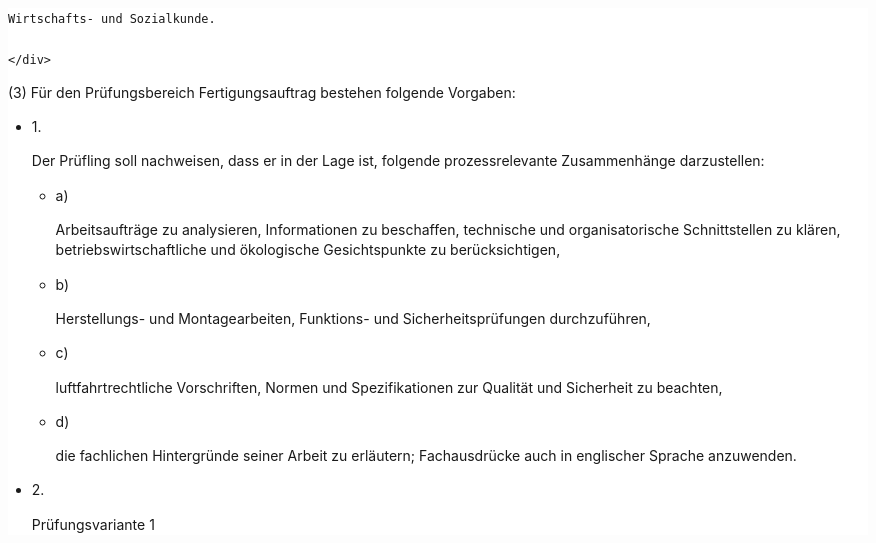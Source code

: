     Wirtschafts- und Sozialkunde.
    
    </div>

</div>

<div class="jurAbsatz">

(3) Für den Prüfungsbereich Fertigungsauftrag bestehen folgende
Vorgaben:

  - 1\.
    
    <div style="">
    
    Der Prüfling soll nachweisen, dass er in der Lage ist, folgende
    prozessrelevante Zusammenhänge darzustellen:
    
      - a)
        
        <div style="">
        
        Arbeitsaufträge zu analysieren, Informationen zu beschaffen,
        technische und organisatorische Schnittstellen zu klären,
        betriebswirtschaftliche und ökologische Gesichtspunkte zu
        berücksichtigen,
        
        </div>
    
      - b)
        
        <div style="">
        
        Herstellungs- und Montagearbeiten, Funktions- und
        Sicherheitsprüfungen durchzuführen,
        
        </div>
    
      - c)
        
        <div style="">
        
        luftfahrtrechtliche Vorschriften, Normen und Spezifikationen zur
        Qualität und Sicherheit zu beachten,
        
        </div>
    
      - d)
        
        <div style="">
        
        die fachlichen Hintergründe seiner Arbeit zu erläutern;
        Fachausdrücke auch in englischer Sprache anzuwenden.
        
        </div>
    
    </div>

  - 2\.
    
    <div style="">
    
    Prüfungsvariante 1
    